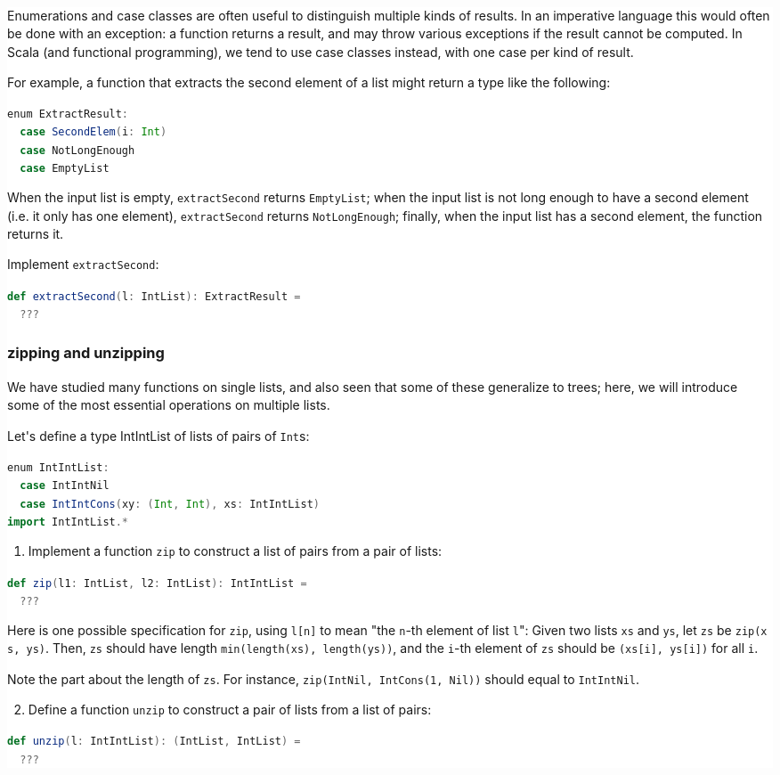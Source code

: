 Enumerations and case classes are often useful to distinguish multiple kinds of results. In an imperative language this would often be done with an exception: a function returns a result, and may throw various exceptions if the result cannot be computed. In Scala (and functional programming), we tend to use case classes instead, with one case per kind of result.

For example, a function that extracts the second element of a list might return a type like the following:

```scala
enum ExtractResult:
  case SecondElem(i: Int)
  case NotLongEnough
  case EmptyList
```

When the input list is empty, `extractSecond` returns `EmptyList`; when the input list is not long enough to have a second element (i.e. it only has one element), `extractSecond` returns `NotLongEnough`; finally, when the input list has a second element, the function returns it.

Implement `extractSecond`:

  ```scala
  def extractSecond(l: IntList): ExtractResult =
    ???
  ```

### zipping and unzipping

We have studied many functions on single lists, and also seen that some of these generalize to trees; here, we will introduce some of the most essential operations on multiple lists.

Let's define a type IntIntList of lists of pairs of `Int`s:

```scala
enum IntIntList:
  case IntIntNil
  case IntIntCons(xy: (Int, Int), xs: IntIntList)
import IntIntList.*
```

1. Implement a function `zip` to construct a list of pairs from a pair of lists:

```scala
def zip(l1: IntList, l2: IntList): IntIntList =
  ???
```

Here is one possible specification for `zip`, using `l[n]` to mean "the `n`-th element of list `l`": Given two lists `xs` and `ys`, let `zs` be `zip(xs, ys)`. Then, `zs` should have length `min(length(xs), length(ys))`, and the `i`-th element of `zs` should be `(xs[i], ys[i])` for all `i`.

Note the part about the length of `zs`. For instance, `zip(IntNil, IntCons(1, Nil))` should equal to `IntIntNil`.

2. Define a function `unzip` to construct a pair of lists from a list of pairs:

```scala
def unzip(l: IntIntList): (IntList, IntList) =
  ???
```
